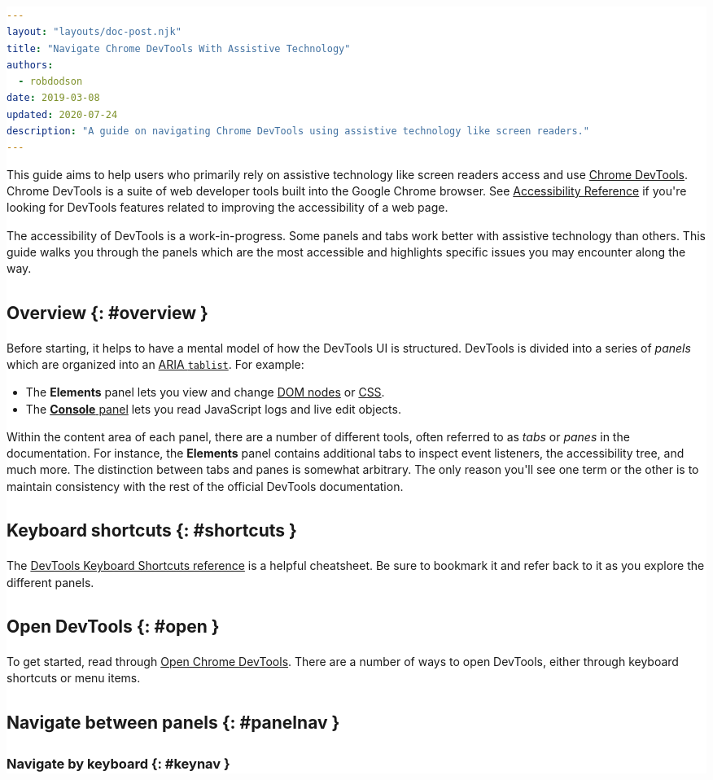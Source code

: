 ```yaml
---
layout: "layouts/doc-post.njk"
title: "Navigate Chrome DevTools With Assistive Technology"
authors:
  - robdodson
date: 2019-03-08
updated: 2020-07-24
description: "A guide on navigating Chrome DevTools using assistive technology like screen readers."
---
```


This guide aims to help users who primarily rely on assistive technology like screen readers access
and use [Chrome DevTools][1]. Chrome DevTools is a suite of web developer tools built into the
Google Chrome browser. See [Accessibility Reference][2] if you're looking for DevTools features
related to improving the accessibility of a web page.

The accessibility of DevTools is a work-in-progress. Some panels and tabs work better with assistive
technology than others. This guide walks you through the panels which are the most accessible and
highlights specific issues you may encounter along the way.

## Overview {: #overview }

Before starting, it helps to have a mental model of how the DevTools UI is structured. DevTools is
divided into a series of _panels_ which are organized into an [ARIA `tablist`][3]. For example:

- The **Elements** panel lets you view and change [DOM nodes][4] or [CSS][5].
- The [**Console** panel][6] lets you read JavaScript logs and live edit objects.

Within the content area of each panel, there are a number of different tools, often referred to as
_tabs_ or _panes_ in the documentation. For instance, the **Elements** panel contains additional
tabs to inspect event listeners, the accessibility tree, and much more. The distinction between tabs
and panes is somewhat arbitrary. The only reason you'll see one term or the other is to maintain
consistency with the rest of the official DevTools documentation.

## Keyboard shortcuts {: #shortcuts }

The [DevTools Keyboard Shortcuts reference][7] is a helpful cheatsheet. Be sure to bookmark it and
refer back to it as you explore the different panels.

## Open DevTools {: #open }

To get started, read through [Open Chrome DevTools][8]. There are a number of ways to open DevTools,
either through keyboard shortcuts or menu items.

## Navigate between panels {: #panelnav }

### Navigate by keyboard {: #keynav }


[1]: /web/tools/chrome-devtools
[2]: /web/tools/chrome-devtools/accessibility/reference
[3]: https://www.w3.org/TR/wai-aria-1.1/#tablist
[4]: /web/tools/chrome-devtools/dom
[5]: /web/tools/chrome-devtools/css
[6]: /web/tools/chrome-devtools/console
[7]: /web/tools/chrome-devtools/shortcuts
[8]: /web/tools/chrome-devtools/open
[9]: /web/tools/chrome-devtools/ui#command-menu
[10]: /web/tools/chrome-devtools/dom
[11]: https://www.w3.org/TR/wai-aria-1.1/#tree
[12]: /web/tools/chrome-devtools/dom#keynav
[13]: https://developer.mozilla.org/en-US/docs/Web/CSS/:active
[14]: https://developer.mozilla.org/en-US/docs/Web/CSS/:focus
[15]: #inspect
[16]: /web/tools/chrome-devtools/shortcuts#styles
[17]: /web/tools/chrome-devtools/css/reference#computed
[18]: /web/tools/chrome-devtools/accessibility/reference#pane
[19]: https://bugs.chromium.org/p/chromium/issues/detail?id=868480
[20]: https://crbug.com
[21]: https://github.com/google/webfundamentals/issues/new